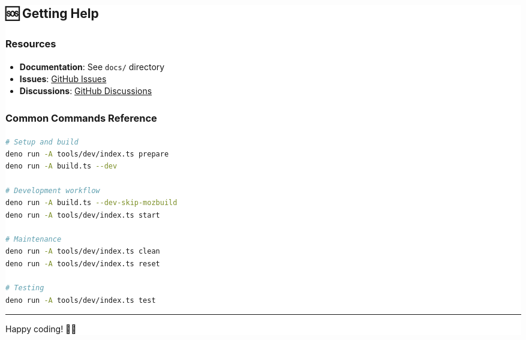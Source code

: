 ## 🆘 Getting Help

### Resources

- **Documentation**: See `docs/` directory
- **Issues**: [GitHub Issues](https://github.com/nyanrus/noraneko/issues)
- **Discussions**: [GitHub Discussions](https://github.com/nyanrus/noraneko/discussions)

### Common Commands Reference

```bash
# Setup and build
deno run -A tools/dev/index.ts prepare
deno run -A build.ts --dev

# Development workflow
deno run -A build.ts --dev-skip-mozbuild
deno run -A tools/dev/index.ts start

# Maintenance
deno run -A tools/dev/index.ts clean
deno run -A tools/dev/index.ts reset

# Testing
deno run -A tools/dev/index.ts test
```

---

Happy coding! 🦊✨
